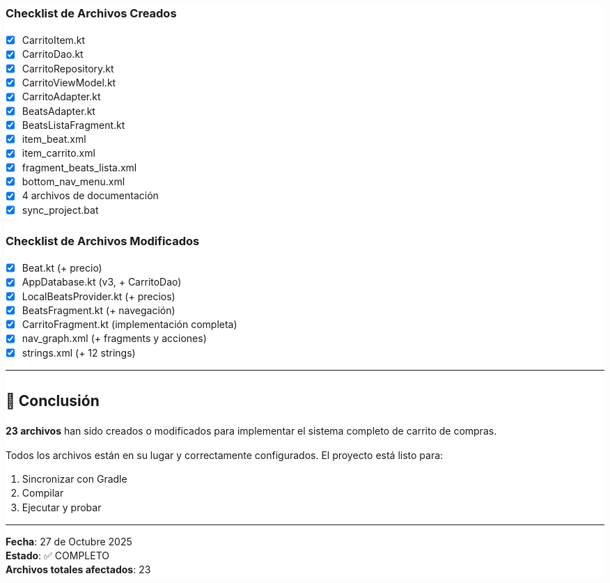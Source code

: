 ### Checklist de Archivos Creados

- [x] CarritoItem.kt
- [x] CarritoDao.kt
- [x] CarritoRepository.kt
- [x] CarritoViewModel.kt
- [x] CarritoAdapter.kt
- [x] BeatsAdapter.kt
- [x] BeatsListaFragment.kt
- [x] item_beat.xml
- [x] item_carrito.xml
- [x] fragment_beats_lista.xml
- [x] bottom_nav_menu.xml
- [x] 4 archivos de documentación
- [x] sync_project.bat

### Checklist de Archivos Modificados

- [x] Beat.kt (+ precio)
- [x] AppDatabase.kt (v3, + CarritoDao)
- [x] LocalBeatsProvider.kt (+ precios)
- [x] BeatsFragment.kt (+ navegación)
- [x] CarritoFragment.kt (implementación completa)
- [x] nav_graph.xml (+ fragments y acciones)
- [x] strings.xml (+ 12 strings)

---

## 🎯 Conclusión

**23 archivos** han sido creados o modificados para implementar el sistema completo de carrito de compras.

Todos los archivos están en su lugar y correctamente configurados. El proyecto está listo para:
1. Sincronizar con Gradle
2. Compilar
3. Ejecutar y probar

---

**Fecha**: 27 de Octubre 2025  
**Estado**: ✅ COMPLETO  
**Archivos totales afectados**: 23
